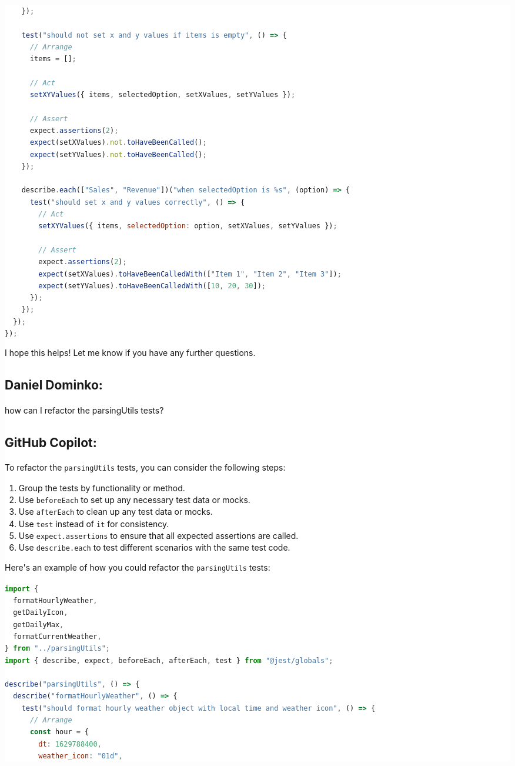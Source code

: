 ```javascript
    });

    test("should not set x and y values if items is empty", () => {
      // Arrange
      items = [];

      // Act
      setXYValues({ items, selectedOption, setXValues, setYValues });

      // Assert
      expect.assertions(2);
      expect(setXValues).not.toHaveBeenCalled();
      expect(setYValues).not.toHaveBeenCalled();
    });

    describe.each(["Sales", "Revenue"])("when selectedOption is %s", (option) => {
      test("should set x and y values correctly", () => {
        // Act
        setXYValues({ items, selectedOption: option, setXValues, setYValues });

        // Assert
        expect.assertions(2);
        expect(setXValues).toHaveBeenCalledWith(["Item 1", "Item 2", "Item 3"]);
        expect(setYValues).toHaveBeenCalledWith([10, 20, 30]);
      });
    });
  });
});
```

I hope this helps! Let me know if you have any further questions.

Daniel Dominko: 
---
how can I refactor the parsingUtils tests?

GitHub Copilot: 
---
To refactor the `parsingUtils` tests, you can consider the following steps:

1. Group the tests by functionality or method.
2. Use `beforeEach` to set up any necessary test data or mocks.
3. Use `afterEach` to clean up any test data or mocks.
4. Use `test` instead of `it` for consistency.
5. Use `expect.assertions` to ensure that all expected assertions are called.
6. Use `describe.each` to test different scenarios with the same test code.

Here's an example of how you could refactor the `parsingUtils` tests:

```javascript
import {
  formatHourlyWeather,
  getDailyIcon,
  getDailyMax,
  formatCurrentWeather,
} from "../parsingUtils";
import { describe, expect, beforeEach, afterEach, test } from "@jest/globals";

describe("parsingUtils", () => {
  describe("formatHourlyWeather", () => {
    test("should format hourly weather object with local time and weather icon", () => {
      // Arrange
      const hour = {
        dt: 1629788400,
        weather_icon: "01d",
```